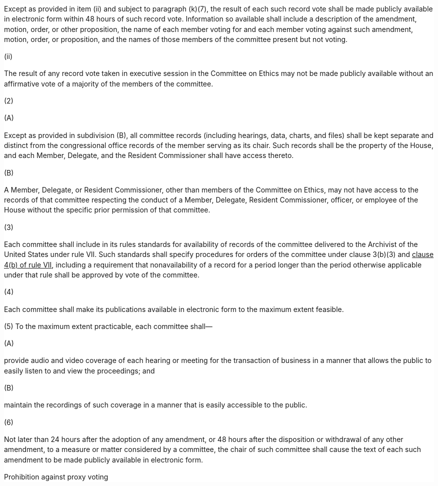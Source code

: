 Except as provided in item (ii) and subject to paragraph (k)(7), the result of each such record vote shall be made publicly available in electronic form within 48 hours of such record vote. Information so available shall include a description of the amendment, motion, order, or other proposition, the name of each member voting for and each member voting against such amendment, motion, order, or proposition, and the names of those members of the committee present but not voting.

(ii) 

The result of any record vote taken in executive session in the Committee on Ethics may not be made publicly available without an affirmative vote of a majority of the members of the committee.

(2)

(A) 

Except as provided in subdivision (B), all committee records (including hearings, data, charts, and files) shall be kept separate and distinct from the congressional office records of the member serving as its chair. Such records shall be the property of the House, and each Member, Delegate, and the Resident Commissioner shall have access thereto.

(B) 

A Member, Delegate, or Resident Commissioner, other than members of the Committee on Ethics, may not have access to the records of that committee respecting the conduct of a Member, Delegate, Resident Commissioner, officer, or employee of the House without the specific prior permission of that committee.

(3) 

Each committee shall include in its rules standards for availability of records of the committee delivered to the Archivist of the United States under rule VII. Such standards shall specify procedures for orders of the committee under clause 3(b)(3) and [clause 4(b) of rule VII](https://www.govinfo.gov/content/pkg/GPO-CLERK-RULE-PAMPHLET-117/xml/GPO-CLERK-RULE-PAMPHLET-117.xml#rule-VII-4-b), including a requirement that nonavailability of a record for a period longer than the period otherwise applicable under that rule shall be approved by vote of the committee.

(4) 

Each committee shall make its publications available in electronic form to the maximum extent feasible.

(5) To the maximum extent practicable, each committee shall—

(A) 

provide audio and video coverage of each hearing or meeting for the transaction of business in a manner that allows the public to easily listen to and view the proceedings; and

(B) 

maintain the recordings of such coverage in a manner that is easily accessible to the public.

(6) 

Not later than 24 hours after the adoption of any amendment, or 48 hours after the disposition or withdrawal of any other amendment, to a measure or matter considered by a committee, the chair of such committee shall cause the text of each such amendment to be made publicly available in electronic form.

Prohibition against proxy voting
